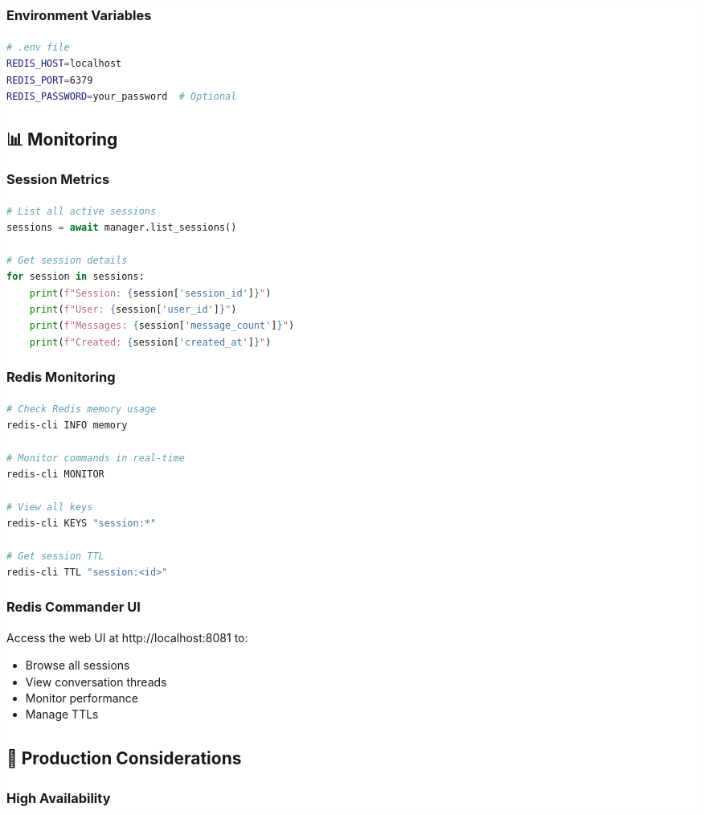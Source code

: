### Environment Variables

```bash
# .env file
REDIS_HOST=localhost
REDIS_PORT=6379
REDIS_PASSWORD=your_password  # Optional
```

## 📊 Monitoring

### Session Metrics

```python
# List all active sessions
sessions = await manager.list_sessions()

# Get session details
for session in sessions:
    print(f"Session: {session['session_id']}")
    print(f"User: {session['user_id']}")
    print(f"Messages: {session['message_count']}")
    print(f"Created: {session['created_at']}")
```

### Redis Monitoring

```bash
# Check Redis memory usage
redis-cli INFO memory

# Monitor commands in real-time
redis-cli MONITOR

# View all keys
redis-cli KEYS "session:*"

# Get session TTL
redis-cli TTL "session:<id>"
```

### Redis Commander UI

Access the web UI at http://localhost:8081 to:
- Browse all sessions
- View conversation threads
- Monitor performance
- Manage TTLs

## 🚨 Production Considerations

### High Availability
